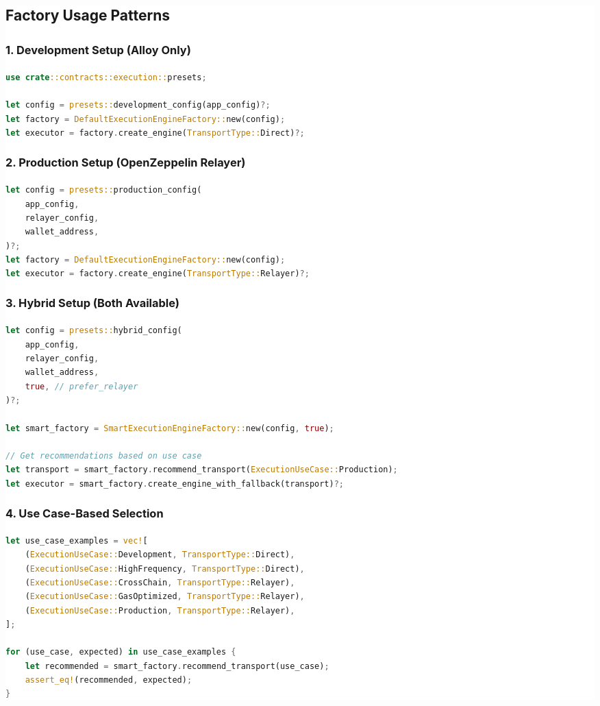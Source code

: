 ## Factory Usage Patterns

### 1. Development Setup (Alloy Only)

```rust
use crate::contracts::execution::presets;

let config = presets::development_config(app_config)?;
let factory = DefaultExecutionEngineFactory::new(config);
let executor = factory.create_engine(TransportType::Direct)?;
```

### 2. Production Setup (OpenZeppelin Relayer)

```rust
let config = presets::production_config(
    app_config,
    relayer_config,
    wallet_address,
)?;
let factory = DefaultExecutionEngineFactory::new(config);
let executor = factory.create_engine(TransportType::Relayer)?;
```

### 3. Hybrid Setup (Both Available)

```rust
let config = presets::hybrid_config(
    app_config,
    relayer_config,
    wallet_address,
    true, // prefer_relayer
)?;

let smart_factory = SmartExecutionEngineFactory::new(config, true);

// Get recommendations based on use case
let transport = smart_factory.recommend_transport(ExecutionUseCase::Production);
let executor = smart_factory.create_engine_with_fallback(transport)?;
```

### 4. Use Case-Based Selection

```rust
let use_case_examples = vec![
    (ExecutionUseCase::Development, TransportType::Direct),
    (ExecutionUseCase::HighFrequency, TransportType::Direct),
    (ExecutionUseCase::CrossChain, TransportType::Relayer),
    (ExecutionUseCase::GasOptimized, TransportType::Relayer),
    (ExecutionUseCase::Production, TransportType::Relayer),
];

for (use_case, expected) in use_case_examples {
    let recommended = smart_factory.recommend_transport(use_case);
    assert_eq!(recommended, expected);
}
```
